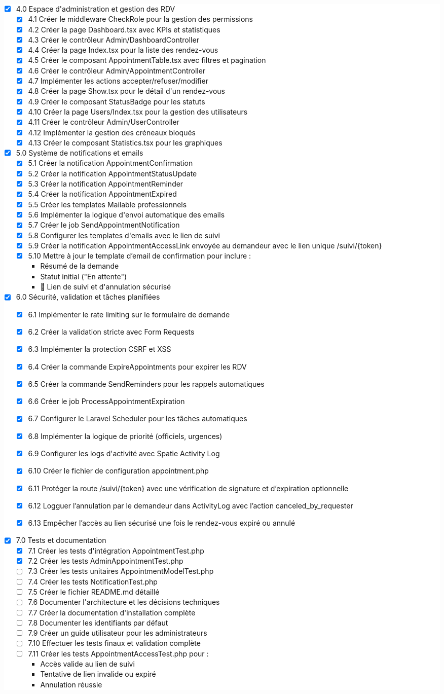 

- [x] 4.0 Espace d'administration et gestion des RDV
  - [x] 4.1 Créer le middleware CheckRole pour la gestion des permissions
  - [x] 4.2 Créer la page Dashboard.tsx avec KPIs et statistiques
  - [x] 4.3 Créer le contrôleur Admin/DashboardController
  - [x] 4.4 Créer la page Index.tsx pour la liste des rendez-vous
  - [x] 4.5 Créer le composant AppointmentTable.tsx avec filtres et pagination
  - [x] 4.6 Créer le contrôleur Admin/AppointmentController
  - [x] 4.7 Implémenter les actions accepter/refuser/modifier
  - [x] 4.8 Créer la page Show.tsx pour le détail d'un rendez-vous
  - [x] 4.9 Créer le composant StatusBadge pour les statuts
  - [x] 4.10 Créer la page Users/Index.tsx pour la gestion des utilisateurs
  - [x] 4.11 Créer le contrôleur Admin/UserController
  - [x] 4.12 Implémenter la gestion des créneaux bloqués
  - [x] 4.13 Créer le composant Statistics.tsx pour les graphiques

- [x] 5.0 Système de notifications et emails
  - [x] 5.1 Créer la notification AppointmentConfirmation
  - [x] 5.2 Créer la notification AppointmentStatusUpdate
  - [x] 5.3 Créer la notification AppointmentReminder
  - [x] 5.4 Créer la notification AppointmentExpired
  - [x] 5.5 Créer les templates Mailable professionnels
  - [x] 5.6 Implémenter la logique d'envoi automatique des emails
  - [x] 5.7 Créer le job SendAppointmentNotification
  - [x] 5.8 Configurer les templates d'emails avec le lien de suivi
  - [x] 5.9 Créer la notification AppointmentAccessLink envoyée au demandeur avec le lien unique /suivi/{token}
  - [x] 5.10 Mettre à jour le template d’email de confirmation pour inclure :
      - Résumé de la demande
      - Statut initial ("En attente")
      - 🔗 Lien de suivi et d'annulation sécurisé


- [x] 6.0 Sécurité, validation et tâches planifiées
  - [x] 6.1 Implémenter le rate limiting sur le formulaire de demande
  - [x] 6.2 Créer la validation stricte avec Form Requests
  - [x] 6.3 Implémenter la protection CSRF et XSS
  - [x] 6.4 Créer la commande ExpireAppointments pour expirer les RDV
  - [x] 6.5 Créer la commande SendReminders pour les rappels automatiques
  - [x] 6.6 Créer le job ProcessAppointmentExpiration
  - [x] 6.7 Configurer le Laravel Scheduler pour les tâches automatiques
  - [x] 6.8 Implémenter la logique de priorité (officiels, urgences)
  - [x] 6.9 Configurer les logs d'activité avec Spatie Activity Log
  - [x] 6.10 Créer le fichier de configuration appointment.php
  - [x] 6.11 Protéger la route /suivi/{token} avec une vérification de signature et d’expiration optionnelle
  - [x] 6.12 Logguer l’annulation par le demandeur dans ActivityLog avec l’action canceled_by_requester
  - [x] 6.13 Empêcher l’accès au lien sécurisé une fois le rendez-vous expiré ou annulé


- [x] 7.0 Tests et documentation
  - [x] 7.1 Créer les tests d'intégration AppointmentTest.php
  - [x] 7.2 Créer les tests AdminAppointmentTest.php
  - [ ] 7.3 Créer les tests unitaires AppointmentModelTest.php
  - [ ] 7.4 Créer les tests NotificationTest.php
  - [ ] 7.5 Créer le fichier README.md détaillé
  - [ ] 7.6 Documenter l'architecture et les décisions techniques
  - [ ] 7.7 Créer la documentation d'installation complète
  - [ ] 7.8 Documenter les identifiants par défaut
  - [ ] 7.9 Créer un guide utilisateur pour les administrateurs
  - [ ] 7.10 Effectuer les tests finaux et validation complète 
  - [ ] 7.11 Créer les tests AppointmentAccessTest.php pour :
      - Accès valide au lien de suivi
      - Tentative de lien invalide ou expiré
      - Annulation réussie